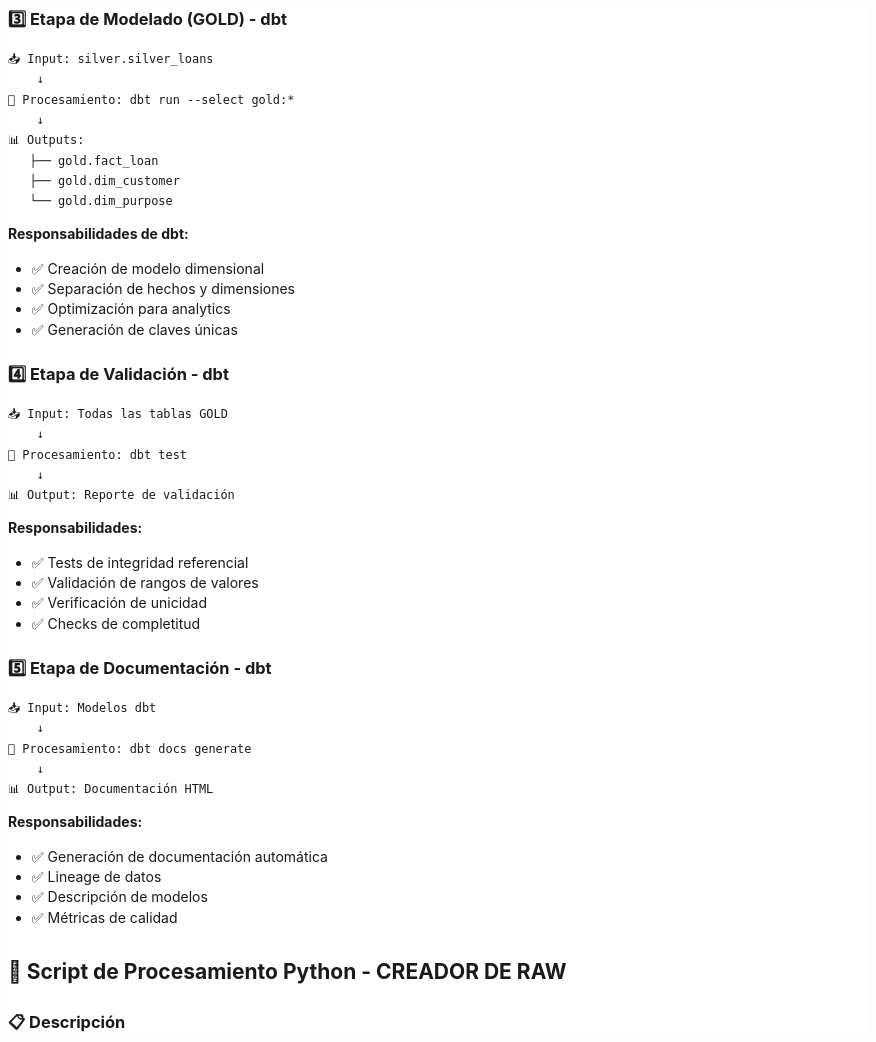 ### 3️⃣ **Etapa de Modelado (GOLD) - dbt**
```
📥 Input: silver.silver_loans
    ↓
🔧 Procesamiento: dbt run --select gold:*
    ↓
📊 Outputs:
   ├── gold.fact_loan
   ├── gold.dim_customer
   └── gold.dim_purpose
```

**Responsabilidades de dbt:**
- ✅ Creación de modelo dimensional
- ✅ Separación de hechos y dimensiones
- ✅ Optimización para analytics
- ✅ Generación de claves únicas

### 4️⃣ **Etapa de Validación - dbt**
```
📥 Input: Todas las tablas GOLD
    ↓
🔧 Procesamiento: dbt test
    ↓
📊 Output: Reporte de validación
```

**Responsabilidades:**
- ✅ Tests de integridad referencial
- ✅ Validación de rangos de valores
- ✅ Verificación de unicidad
- ✅ Checks de completitud

### 5️⃣ **Etapa de Documentación - dbt**
```
📥 Input: Modelos dbt
    ↓
🔧 Procesamiento: dbt docs generate
    ↓
📊 Output: Documentación HTML
```

**Responsabilidades:**
- ✅ Generación de documentación automática
- ✅ Lineage de datos
- ✅ Descripción de modelos
- ✅ Métricas de calidad

## 🔧 Script de Procesamiento Python - CREADOR DE RAW

### 📋 Descripción
